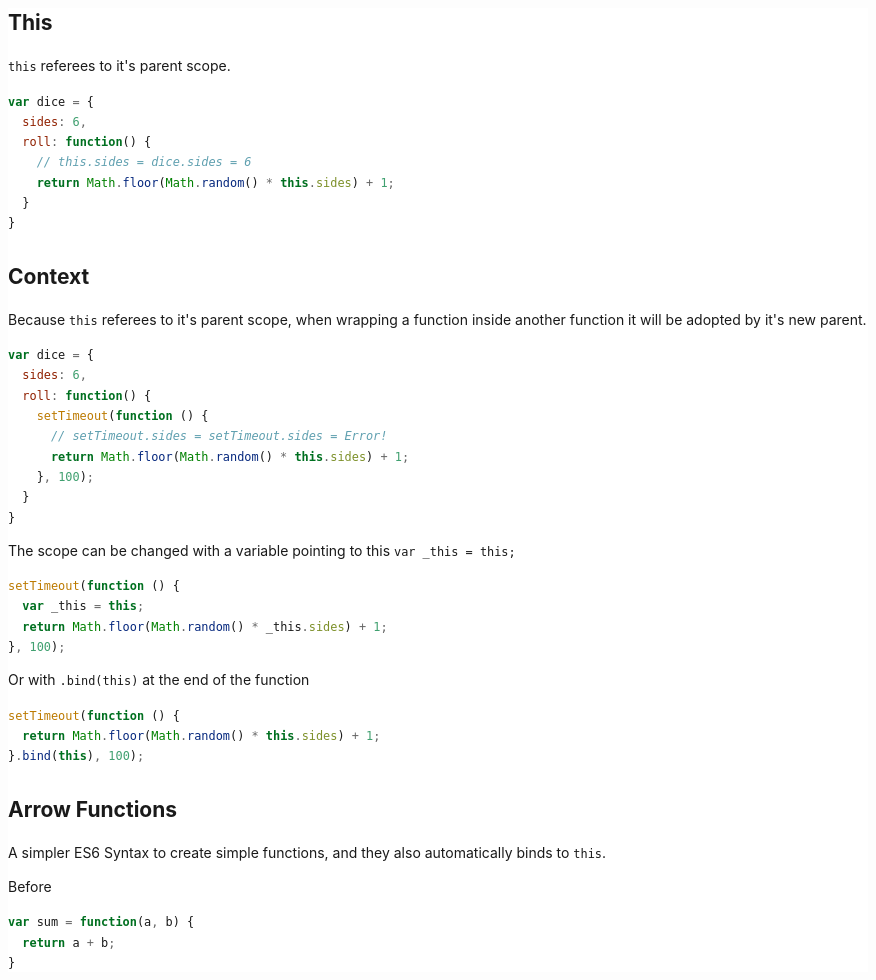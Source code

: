 ## This
`this` referees to it's parent scope.
```js
var dice = {
  sides: 6,
  roll: function() {
    // this.sides = dice.sides = 6
    return Math.floor(Math.random() * this.sides) + 1;
  }
}
```

## Context
Because `this` referees to it's parent scope, when wrapping a function inside another function it will be adopted by it's new parent.

```js
var dice = {
  sides: 6,
  roll: function() {
    setTimeout(function () {
      // setTimeout.sides = setTimeout.sides = Error!
      return Math.floor(Math.random() * this.sides) + 1;
    }, 100);
  }
}
```

The scope can be changed with a variable pointing to this `var _this = this;`
```js
setTimeout(function () {
  var _this = this;
  return Math.floor(Math.random() * _this.sides) + 1;
}, 100);
```

Or with `.bind(this)` at the end of the function
```js
setTimeout(function () {
  return Math.floor(Math.random() * this.sides) + 1;
}.bind(this), 100);
```

## Arrow Functions
A simpler ES6 Syntax to create simple functions, and they also automatically binds to `this`.

Before
```js
var sum = function(a, b) {
  return a + b;
}
```
